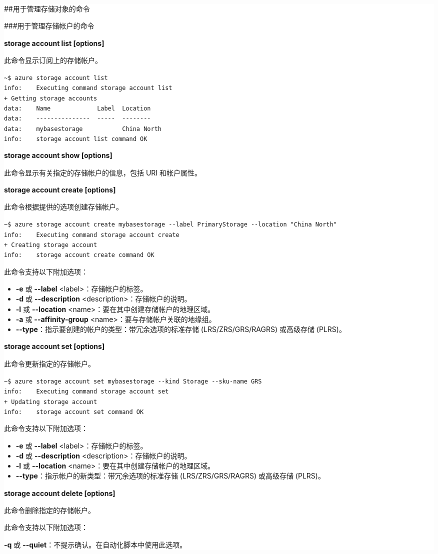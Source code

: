 ##<a name="Commands_to_manage_your_Storage_objects"></a>用于管理存储对象的命令

###用于管理存储帐户的命令

**storage account list [options]**

此命令显示订阅上的存储帐户。

    ~$ azure storage account list
    info:    Executing command storage account list
    + Getting storage accounts
    data:    Name             Label  Location
    data:    ---------------  -----  --------
    data:    mybasestorage           China North
    info:    storage account list command OK

**storage account show [options] <name>**

此命令显示有关指定的存储帐户的信息，包括 URI 和帐户属性。

**storage account create [options] <name>**

此命令根据提供的选项创建存储帐户。

    ~$ azure storage account create mybasestorage --label PrimaryStorage --location "China North"
    info:    Executing command storage account create
    + Creating storage account
    info:    storage account create command OK

此命令支持以下附加选项：

- **-e** 或 **--label** &lt;label>：存储帐户的标签。
- **-d** 或 **--description** &lt;description>：存储帐户的说明。
- **-l** 或 **--location** &lt;name>：要在其中创建存储帐户的地理区域。
- **-a** 或 **--affinity-group** &lt;name>：要与存储帐户关联的地缘组。
- **--type**：指示要创建的帐户的类型：带冗余选项的标准存储 (LRS/ZRS/GRS/RAGRS) 或高级存储 (PLRS)。

**storage account set [options] <name>**

此命令更新指定的存储帐户。

    ~$ azure storage account set mybasestorage --kind Storage --sku-name GRS
    info:    Executing command storage account set
    + Updating storage account
    info:    storage account set command OK

此命令支持以下附加选项：

- **-e** 或 **--label** &lt;label>：存储帐户的标签。
- **-d** 或 **--description** &lt;description>：存储帐户的说明。
- **-l** 或 **--location** &lt;name>：要在其中创建存储帐户的地理区域。
- **--type**：指示帐户的新类型：带冗余选项的标准存储 (LRS/ZRS/GRS/RAGRS) 或高级存储 (PLRS)。

**storage account delete [options] <name>**

此命令删除指定的存储帐户。

此命令支持以下附加选项：

**-q** 或 **--quiet**：不提示确认。在自动化脚本中使用此选项。
